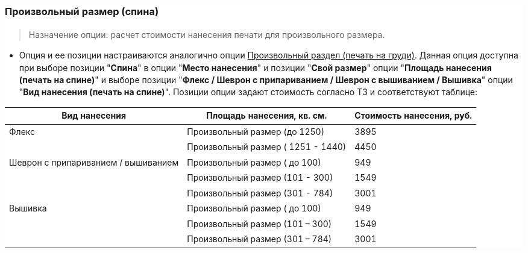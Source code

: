 ### Произвольный размер (спина)
> Назначение опции: расчет стоимости нанесения печати для произвольного размера.
* Опция и ее позиции настраиваются аналогично опции [Произвольный раздел (печать на груди)](/calculators/gift?id=Произвольный-размер-печать-на-груди). Данная опция доступна при выборе позиции "__Спина__" в опции "__Место нанесения__" и позиции "__Свой размер__" опции "__Площадь нанесения (печать на спине)__" и выборе позиции "__Флекс / Шеврон с припариванием / Шеврон с вышиванием / Вышивка__" опции "__Вид нанесения (печать на спине)__".  Позиции опции задают стоимость согласно ТЗ и соответствуют таблице:

<table class="sheet-printing">
	<thead>
		<tr>
			<th>Вид нанесения</th>
			<th>Площадь нанесения, кв. см.</th>
			<th>Стоимость нанесения, руб.</th>
		</tr>
	</thead>
	<tbody>
		<tr>
			<td rowspan="2">Флекс</td>
			<td>Произвольный размер (до 1250)</td>
			<td>3895</td>
		</tr>
		<tr>
			<td>Произвольный размер ( 1251 - 1440)</td>
			<td>4450</td>
		</tr>
		<tr>
			<td rowspan="3">Шеврон  с припариванием / вышиванием</td>
			<td>Произвольный размер ( до 100)</td>
			<td>949</td>
		</tr>
		<tr>
			<td>Произвольный размер (101 - 300)</td>
			<td>1549</td>
		</tr>
		<tr>
			<td>Произвольный размер (301 - 784)</td>
			<td>3001</td>
		</tr>
		<tr>
			<td rowspan="3">Вышивка</td>
			<td>Произвольный размер ( до 100)</td>
			<td>949</td>
		</tr>
		<tr>
			<td>Произвольный размер (101 – 300)</td>
			<td>1549</td>
		</tr>
		<tr>
			<td>Произвольный размер (301 – 784)</td>
			<td>3001</td>
		</tr>
	</tbody>
</table>
